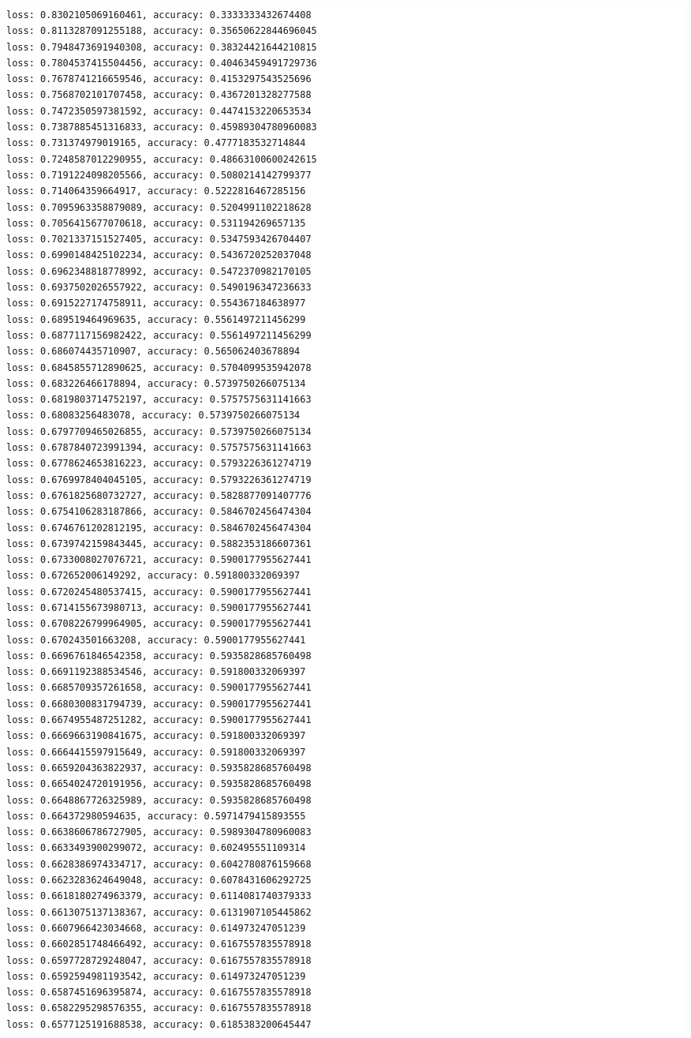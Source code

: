     loss: 0.8302105069160461, accuracy: 0.3333333432674408
    loss: 0.8113287091255188, accuracy: 0.35650622844696045
    loss: 0.7948473691940308, accuracy: 0.38324421644210815
    loss: 0.7804537415504456, accuracy: 0.40463459491729736
    loss: 0.7678741216659546, accuracy: 0.4153297543525696
    loss: 0.7568702101707458, accuracy: 0.4367201328277588
    loss: 0.7472350597381592, accuracy: 0.4474153220653534
    loss: 0.7387885451316833, accuracy: 0.45989304780960083
    loss: 0.731374979019165, accuracy: 0.4777183532714844
    loss: 0.7248587012290955, accuracy: 0.48663100600242615
    loss: 0.7191224098205566, accuracy: 0.5080214142799377
    loss: 0.714064359664917, accuracy: 0.5222816467285156
    loss: 0.7095963358879089, accuracy: 0.5204991102218628
    loss: 0.7056415677070618, accuracy: 0.531194269657135
    loss: 0.7021337151527405, accuracy: 0.5347593426704407
    loss: 0.6990148425102234, accuracy: 0.5436720252037048
    loss: 0.6962348818778992, accuracy: 0.5472370982170105
    loss: 0.6937502026557922, accuracy: 0.5490196347236633
    loss: 0.6915227174758911, accuracy: 0.554367184638977
    loss: 0.689519464969635, accuracy: 0.5561497211456299
    loss: 0.6877117156982422, accuracy: 0.5561497211456299
    loss: 0.686074435710907, accuracy: 0.565062403678894
    loss: 0.6845855712890625, accuracy: 0.5704099535942078
    loss: 0.683226466178894, accuracy: 0.5739750266075134
    loss: 0.6819803714752197, accuracy: 0.5757575631141663
    loss: 0.68083256483078, accuracy: 0.5739750266075134
    loss: 0.6797709465026855, accuracy: 0.5739750266075134
    loss: 0.6787840723991394, accuracy: 0.5757575631141663
    loss: 0.6778624653816223, accuracy: 0.5793226361274719
    loss: 0.6769978404045105, accuracy: 0.5793226361274719
    loss: 0.6761825680732727, accuracy: 0.5828877091407776
    loss: 0.6754106283187866, accuracy: 0.5846702456474304
    loss: 0.6746761202812195, accuracy: 0.5846702456474304
    loss: 0.6739742159843445, accuracy: 0.5882353186607361
    loss: 0.6733008027076721, accuracy: 0.5900177955627441
    loss: 0.672652006149292, accuracy: 0.591800332069397
    loss: 0.6720245480537415, accuracy: 0.5900177955627441
    loss: 0.6714155673980713, accuracy: 0.5900177955627441
    loss: 0.6708226799964905, accuracy: 0.5900177955627441
    loss: 0.670243501663208, accuracy: 0.5900177955627441
    loss: 0.6696761846542358, accuracy: 0.5935828685760498
    loss: 0.6691192388534546, accuracy: 0.591800332069397
    loss: 0.6685709357261658, accuracy: 0.5900177955627441
    loss: 0.6680300831794739, accuracy: 0.5900177955627441
    loss: 0.6674955487251282, accuracy: 0.5900177955627441
    loss: 0.6669663190841675, accuracy: 0.591800332069397
    loss: 0.6664415597915649, accuracy: 0.591800332069397
    loss: 0.6659204363822937, accuracy: 0.5935828685760498
    loss: 0.6654024720191956, accuracy: 0.5935828685760498
    loss: 0.6648867726325989, accuracy: 0.5935828685760498
    loss: 0.664372980594635, accuracy: 0.5971479415893555
    loss: 0.6638606786727905, accuracy: 0.5989304780960083
    loss: 0.6633493900299072, accuracy: 0.602495551109314
    loss: 0.6628386974334717, accuracy: 0.6042780876159668
    loss: 0.6623283624649048, accuracy: 0.6078431606292725
    loss: 0.6618180274963379, accuracy: 0.6114081740379333
    loss: 0.6613075137138367, accuracy: 0.6131907105445862
    loss: 0.6607966423034668, accuracy: 0.614973247051239
    loss: 0.6602851748466492, accuracy: 0.6167557835578918
    loss: 0.6597728729248047, accuracy: 0.6167557835578918
    loss: 0.6592594981193542, accuracy: 0.614973247051239
    loss: 0.6587451696395874, accuracy: 0.6167557835578918
    loss: 0.6582295298576355, accuracy: 0.6167557835578918
    loss: 0.6577125191688538, accuracy: 0.6185383200645447